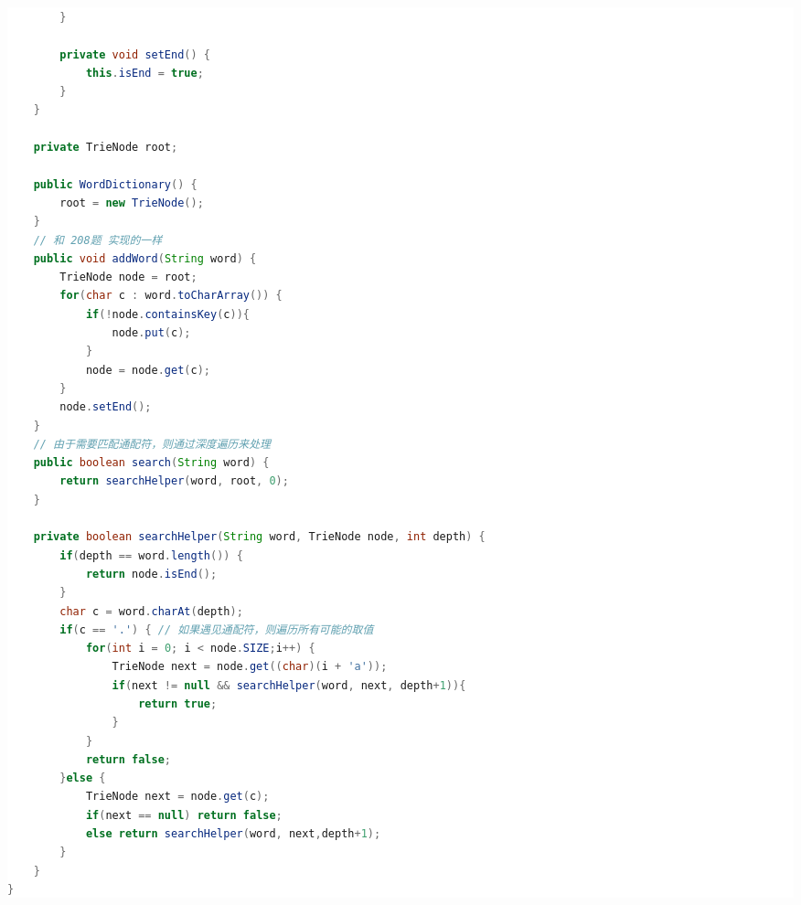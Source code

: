 ```java
        }

        private void setEnd() {
            this.isEnd = true;
        }
    }

    private TrieNode root;

    public WordDictionary() {
        root = new TrieNode();
    }
	// 和 208题 实现的一样
    public void addWord(String word) {
        TrieNode node = root;
        for(char c : word.toCharArray()) {
            if(!node.containsKey(c)){
                node.put(c);
            }
            node = node.get(c);
        }
        node.setEnd();
    }
	// 由于需要匹配通配符，则通过深度遍历来处理
    public boolean search(String word) {
        return searchHelper(word, root, 0);
    }

    private boolean searchHelper(String word, TrieNode node, int depth) {
        if(depth == word.length()) {
            return node.isEnd();
        }
        char c = word.charAt(depth);
        if(c == '.') { // 如果遇见通配符，则遍历所有可能的取值
            for(int i = 0; i < node.SIZE;i++) {
                TrieNode next = node.get((char)(i + 'a'));
                if(next != null && searchHelper(word, next, depth+1)){
                    return true;
                }
            }
            return false;
        }else {
            TrieNode next = node.get(c);
            if(next == null) return false;
            else return searchHelper(word, next,depth+1);
        }
    }
}
```


